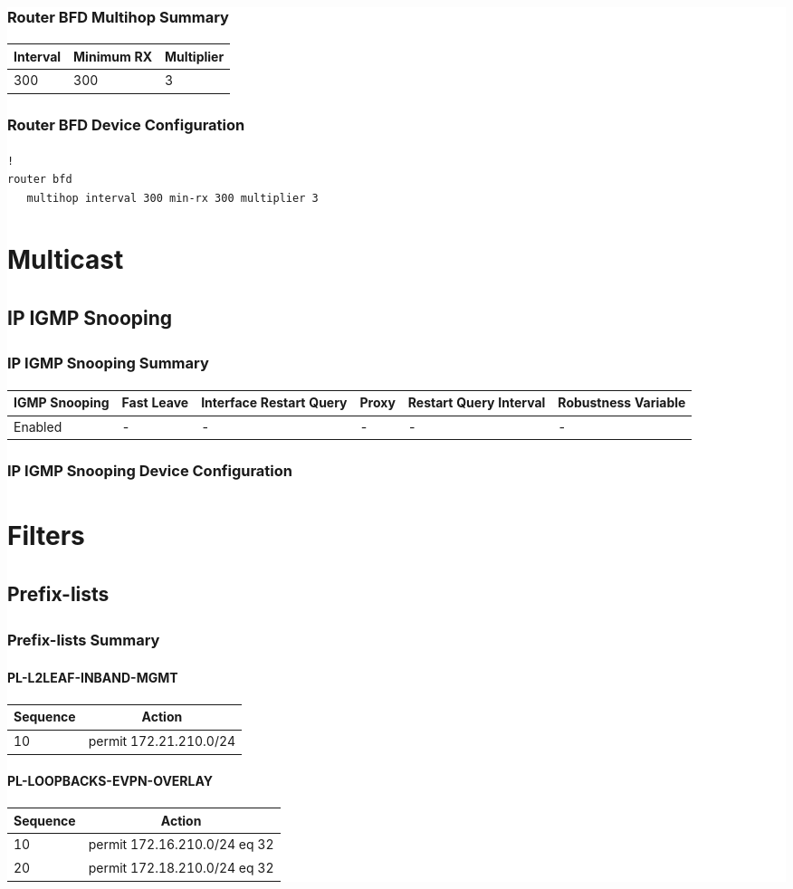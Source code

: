 ### Router BFD Multihop Summary

| Interval | Minimum RX | Multiplier |
| -------- | ---------- | ---------- |
| 300 | 300 | 3 |

### Router BFD Device Configuration

```eos
!
router bfd
   multihop interval 300 min-rx 300 multiplier 3
```

# Multicast

## IP IGMP Snooping

### IP IGMP Snooping Summary

| IGMP Snooping | Fast Leave | Interface Restart Query | Proxy | Restart Query Interval | Robustness Variable |
| ------------- | ---------- | ----------------------- | ----- | ---------------------- | ------------------- |
| Enabled | - | - | - | - | - |

### IP IGMP Snooping Device Configuration

```eos
```

# Filters

## Prefix-lists

### Prefix-lists Summary

#### PL-L2LEAF-INBAND-MGMT

| Sequence | Action |
| -------- | ------ |
| 10 | permit 172.21.210.0/24 |

#### PL-LOOPBACKS-EVPN-OVERLAY

| Sequence | Action |
| -------- | ------ |
| 10 | permit 172.16.210.0/24 eq 32 |
| 20 | permit 172.18.210.0/24 eq 32 |
